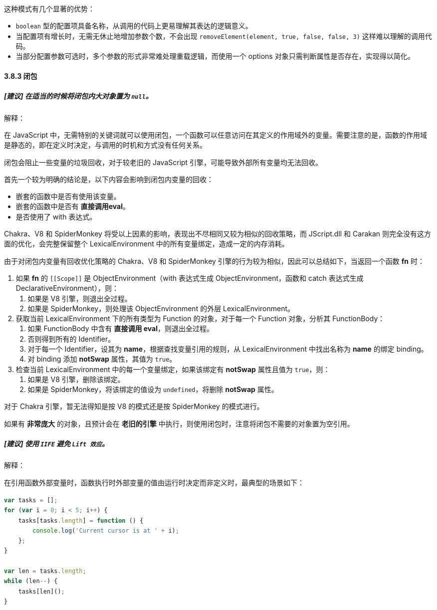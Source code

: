 这种模式有几个显著的优势：

- `boolean` 型的配置项具备名称，从调用的代码上更易理解其表达的逻辑意义。
- 当配置项有增长时，无需无休止地增加参数个数，不会出现 `removeElement(element, true, false, false, 3)` 这样难以理解的调用代码。
- 当部分配置参数可选时，多个参数的形式非常难处理重载逻辑，而使用一个 options 对象只需判断属性是否存在，实现得以简化。



#### 3.8.3 闭包


##### [建议] 在适当的时候将闭包内大对象置为 `null`。

解释：

在 JavaScript 中，无需特别的关键词就可以使用闭包，一个函数可以任意访问在其定义的作用域外的变量。需要注意的是，函数的作用域是静态的，即在定义时决定，与调用的时机和方式没有任何关系。

闭包会阻止一些变量的垃圾回收，对于较老旧的 JavaScript 引擎，可能导致外部所有变量均无法回收。

首先一个较为明确的结论是，以下内容会影响到闭包内变量的回收：

- 嵌套的函数中是否有使用该变量。
- 嵌套的函数中是否有 **直接调用eval**。
- 是否使用了 with 表达式。

Chakra、V8 和 SpiderMonkey 将受以上因素的影响，表现出不尽相同又较为相似的回收策略，而 JScript.dll 和 Carakan 则完全没有这方面的优化，会完整保留整个 LexicalEnvironment 中的所有变量绑定，造成一定的内存消耗。

由于对闭包内变量有回收优化策略的 Chakra、V8 和 SpiderMonkey 引擎的行为较为相似，因此可以总结如下，当返回一个函数 **fn** 时：

1. 如果 **fn** 的 `[[Scope]]` 是 ObjectEnvironment（with 表达式生成 ObjectEnvironment，函数和 catch 表达式生成 DeclarativeEnvironment），则：
    1. 如果是 V8 引擎，则退出全过程。
    2. 如果是 SpiderMonkey，则处理该 ObjectEnvironment 的外层 LexicalEnvironment。
2. 获取当前 LexicalEnvironment 下的所有类型为 Function 的对象，对于每一个 Function 对象，分析其 FunctionBody：
    1. 如果 FunctionBody 中含有 **直接调用 eval**，则退出全过程。
    2. 否则得到所有的 Identifier。
    3. 对于每一个 Identifier，设其为 **name**，根据查找变量引用的规则，从 LexicalEnvironment 中找出名称为 **name** 的绑定 binding。
    4. 对 binding 添加 **notSwap** 属性，其值为 `true`。
3. 检查当前 LexicalEnvironment 中的每一个变量绑定，如果该绑定有 **notSwap** 属性且值为 `true`，则：
    1. 如果是 V8 引擎，删除该绑定。
    2. 如果是 SpiderMonkey，将该绑定的值设为 `undefined`，将删除 **notSwap** 属性。

对于 Chakra 引擎，暂无法得知是按 V8 的模式还是按 SpiderMonkey 的模式进行。

如果有 **非常庞大** 的对象，且预计会在 **老旧的引擎** 中执行，则使用闭包时，注意将闭包不需要的对象置为空引用。

##### [建议] 使用 `IIFE` 避免 `Lift 效应`。

解释：

在引用函数外部变量时，函数执行时外部变量的值由运行时决定而非定义时，最典型的场景如下：

```javascript
var tasks = [];
for (var i = 0; i < 5; i++) {
    tasks[tasks.length] = function () {
        console.log('Current cursor is at ' + i);
    };
}

var len = tasks.length;
while (len--) {
    tasks[len]();
}
```
